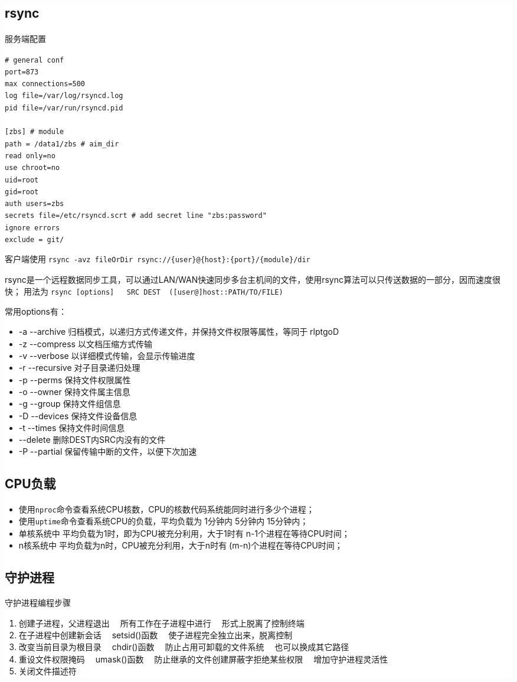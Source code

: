 rsync
---
服务端配置

```
# general conf
port=873
max connections=500
log file=/var/log/rsyncd.log
pid file=/var/run/rsyncd.pid

[zbs] # module
path = /data1/zbs # aim_dir
read only=no
use chroot=no
uid=root
gid=root
auth users=zbs
secrets file=/etc/rsyncd.scrt # add secret line "zbs:password"
ignore errors
exclude = git/
```

客户端使用 `rsync -avz fileOrDir rsync://{user}@{host}:{port}/{module}/dir`

rsync是一个远程数据同步工具，可以通过LAN/WAN快速同步多台主机间的文件，使用rsync算法可以只传送数据的一部分，因而速度很快；
用法为 `rsync [options]   SRC DEST  ([user@]host::PATH/TO/FILE)`

常用options有：
- -a --archive  归档模式，以递归方式传递文件，并保持文件权限等属性，等同于 rlptgoD
- -z --compress 以文档压缩方式传输
- -v  --verbose 以详细模式传输，会显示传输进度
- -r --recursive  对子目录递归处理
- -p --perms 保持文件权限属性
- -o --owner 保持文件属主信息
- -g --group 保持文件组信息
- -D --devices 保持文件设备信息
- -t --times 保持文件时间信息
- --delete  删除DEST内SRC内没有的文件
- -P --partial 保留传输中断的文件，以便下次加速

CPU负载
---
- 使用`nproc`命令查看系统CPU核数，CPU的核数代码系统能同时进行多少个进程；
- 使用`uptime`命令查看系统CPU的负载，平均负载为 1分钟内 5分钟内 15分钟内；
- 单核系统中 平均负载为1时，即为CPU被充分利用，大于1时有 n-1个进程在等待CPU时间；
- n核系统中 平均负载为n时，CPU被充分利用，大于n时有 (m-n)个进程在等待CPU时间；

守护进程
---
守护进程编程步骤
1.  创建子进程，父进程退出
　所有工作在子进程中进行
　形式上脱离了控制终端
2.  在子进程中创建新会话
　setsid()函数
　使子进程完全独立出来，脱离控制
3.  改变当前目录为根目录
　chdir()函数
　防止占用可卸载的文件系统
　也可以换成其它路径
4.  重设文件权限掩码
　umask()函数
　防止继承的文件创建屏蔽字拒绝某些权限
　增加守护进程灵活性
5.  关闭文件描述符